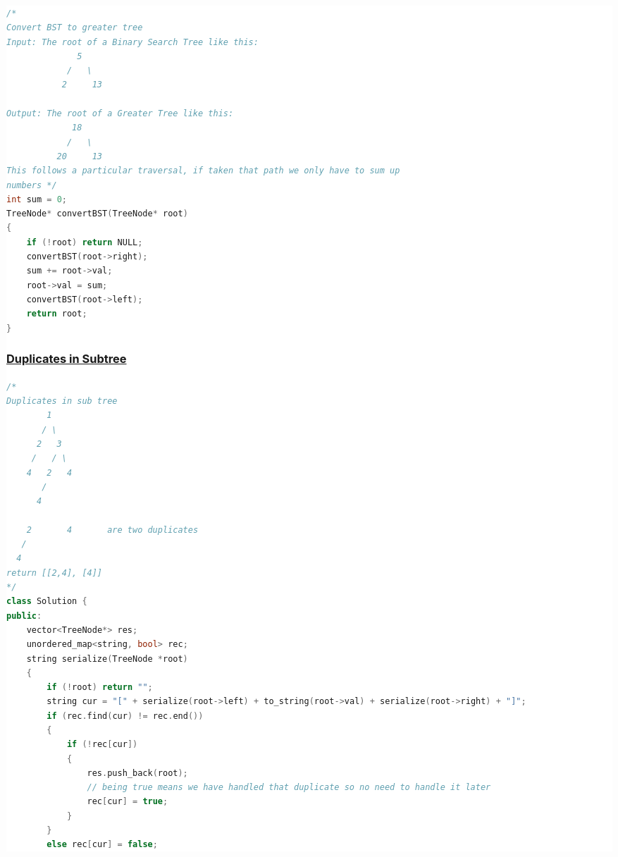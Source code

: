 ```cpp
/*
Convert BST to greater tree
Input: The root of a Binary Search Tree like this:
              5
            /   \
           2     13

Output: The root of a Greater Tree like this:
             18
            /   \
          20     13
This follows a particular traversal, if taken that path we only have to sum up
numbers */
int sum = 0;
TreeNode* convertBST(TreeNode* root)
{
    if (!root) return NULL;
    convertBST(root->right);
    sum += root->val;
    root->val = sum;
    convertBST(root->left);
    return root;
}
```

### [Duplicates in Subtree](https://leetcode.com/problems/find-duplicate-subtrees/)

```cpp
/*
Duplicates in sub tree
        1
       / \
      2   3
     /   / \
    4   2   4
       /
      4

    2       4       are two duplicates
   /
  4
return [[2,4], [4]]
*/
class Solution {
public:
    vector<TreeNode*> res;
    unordered_map<string, bool> rec;
    string serialize(TreeNode *root)
    {
        if (!root) return "";
        string cur = "[" + serialize(root->left) + to_string(root->val) + serialize(root->right) + "]";
        if (rec.find(cur) != rec.end())
        {
            if (!rec[cur])
            {
                res.push_back(root);
                // being true means we have handled that duplicate so no need to handle it later
                rec[cur] = true;
            }
        }
        else rec[cur] = false;
```